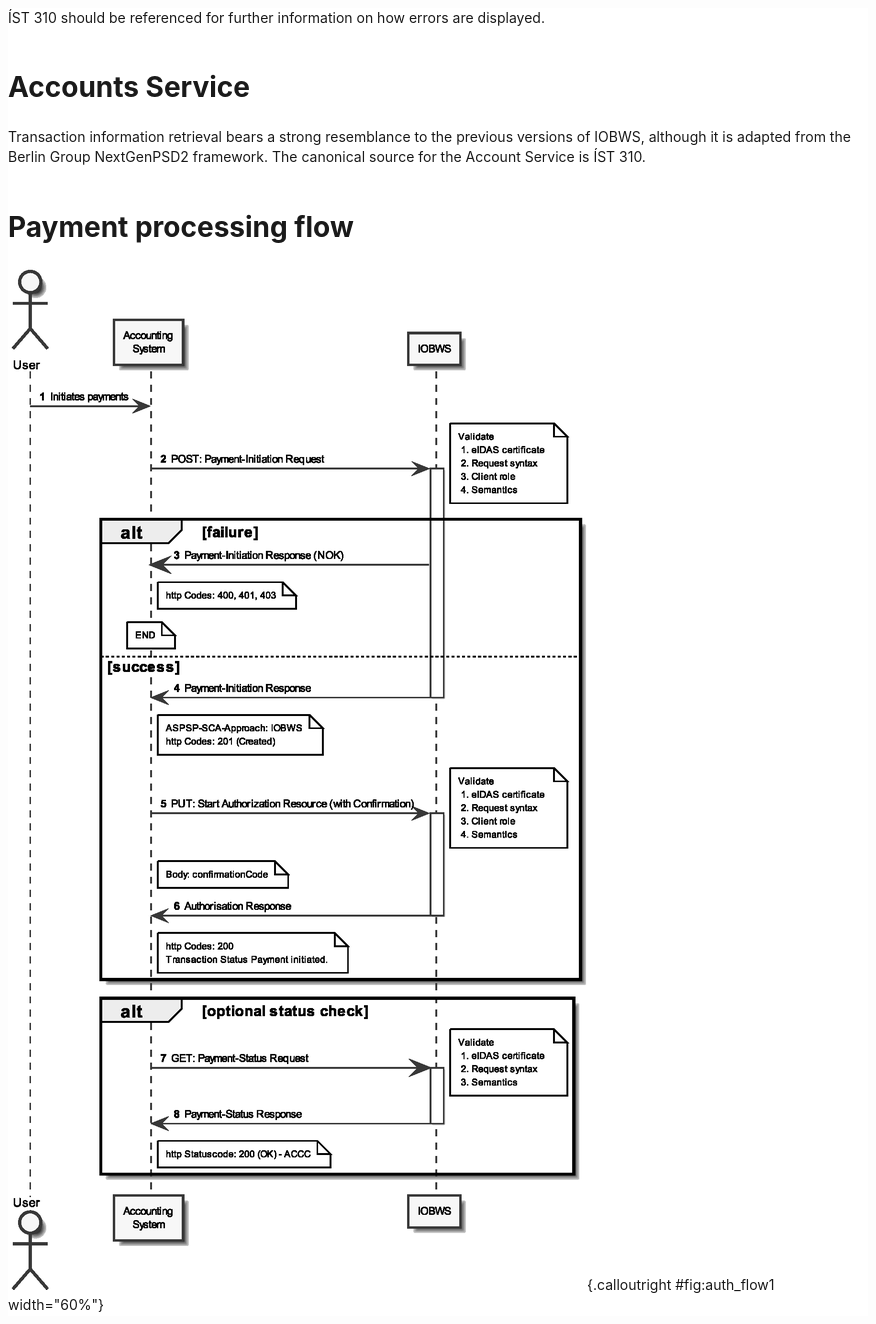 ÍST 310 should be referenced for further information on how errors are displayed.

# Accounts Service

Transaction information retrieval bears a strong resemblance to the previous versions of IOBWS, although it is adapted from the Berlin Group NextGenPSD2 framework. The canonical source for the Account Service is ÍST 310.

# Payment processing flow 

![IOBWS authorization flow with confirmation](lib/media/authtflow1.eps){.calloutright #fig:auth_flow1 width="60%"}